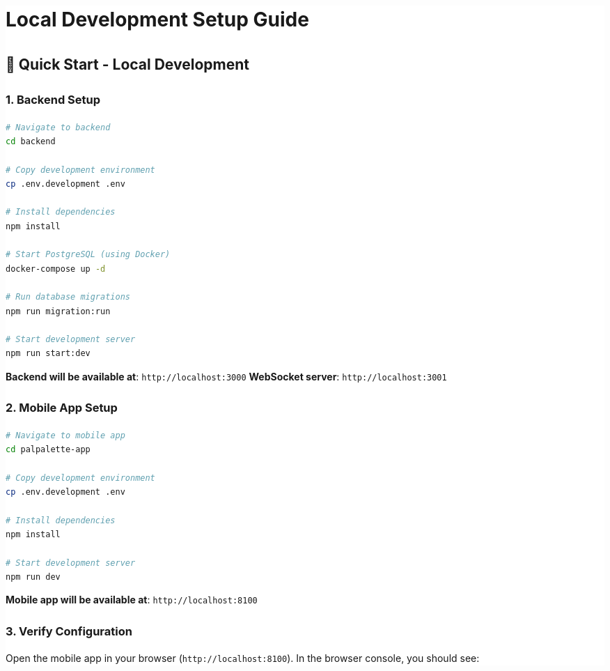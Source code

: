 # Local Development Setup Guide

## 🚀 Quick Start - Local Development

### **1. Backend Setup**

```bash
# Navigate to backend
cd backend

# Copy development environment
cp .env.development .env

# Install dependencies
npm install

# Start PostgreSQL (using Docker)
docker-compose up -d

# Run database migrations
npm run migration:run

# Start development server
npm run start:dev
```

**Backend will be available at**: `http://localhost:3000`
**WebSocket server**: `http://localhost:3001`

### **2. Mobile App Setup**

```bash
# Navigate to mobile app
cd palpalette-app

# Copy development environment
cp .env.development .env

# Install dependencies
npm install

# Start development server
npm run dev
```

**Mobile app will be available at**: `http://localhost:8100`

### **3. Verify Configuration**

Open the mobile app in your browser (`http://localhost:8100`). In the browser console, you should see:

